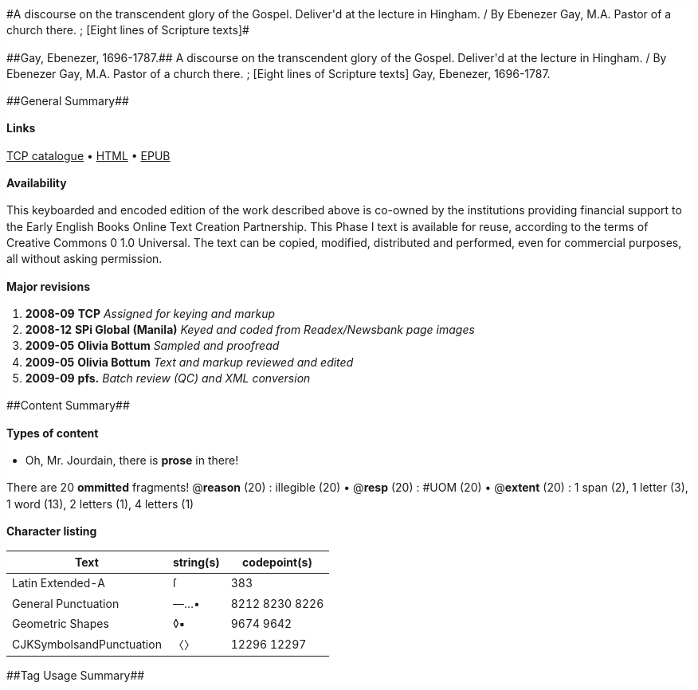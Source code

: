 #A discourse on the transcendent glory of the Gospel. Deliver'd at the lecture in Hingham. / By Ebenezer Gay, M.A. Pastor of a church there. ; [Eight lines of Scripture texts]#

##Gay, Ebenezer, 1696-1787.##
A discourse on the transcendent glory of the Gospel. Deliver'd at the lecture in Hingham. / By Ebenezer Gay, M.A. Pastor of a church there. ; [Eight lines of Scripture texts]
Gay, Ebenezer, 1696-1787.

##General Summary##

**Links**

[TCP catalogue](http://www.ota.ox.ac.uk/tcp/)  • 
[HTML](http://tei.it.ox.ac.uk/tcp/Texts-HTML/free/N02/N02554.html)  • 
[EPUB](http://tei.it.ox.ac.uk/tcp/Texts-EPUB/free/N02/N02554.epub)

**Availability**

This keyboarded and encoded edition of the
	       work described above is co-owned by the institutions
	       providing financial support to the Early English Books
	       Online Text Creation Partnership. This Phase I text is
	       available for reuse, according to the terms of Creative
	       Commons 0 1.0 Universal. The text can be copied,
	       modified, distributed and performed, even for
	       commercial purposes, all without asking permission.

**Major revisions**

1. __2008-09__ __TCP__ *Assigned for keying and markup*
1. __2008-12__ __SPi Global (Manila)__ *Keyed and coded from Readex/Newsbank page images*
1. __2009-05__ __Olivia Bottum__ *Sampled and proofread*
1. __2009-05__ __Olivia Bottum__ *Text and markup reviewed and edited*
1. __2009-09__ __pfs.__ *Batch review (QC) and XML conversion*

##Content Summary##

**Types of content**

  * Oh, Mr. Jourdain, there is **prose** in there!

There are 20 **ommitted** fragments! 
 @__reason__ (20) : illegible (20)  •  @__resp__ (20) : #UOM (20)  •  @__extent__ (20) : 1 span (2), 1 letter (3), 1 word (13), 2 letters (1), 4 letters (1)

**Character listing**


|Text|string(s)|codepoint(s)|
|---|---|---|
|Latin Extended-A|ſ|383|
|General Punctuation|—…•|8212 8230 8226|
|Geometric Shapes|◊▪|9674 9642|
|CJKSymbolsandPunctuation|〈〉|12296 12297|

##Tag Usage Summary##
